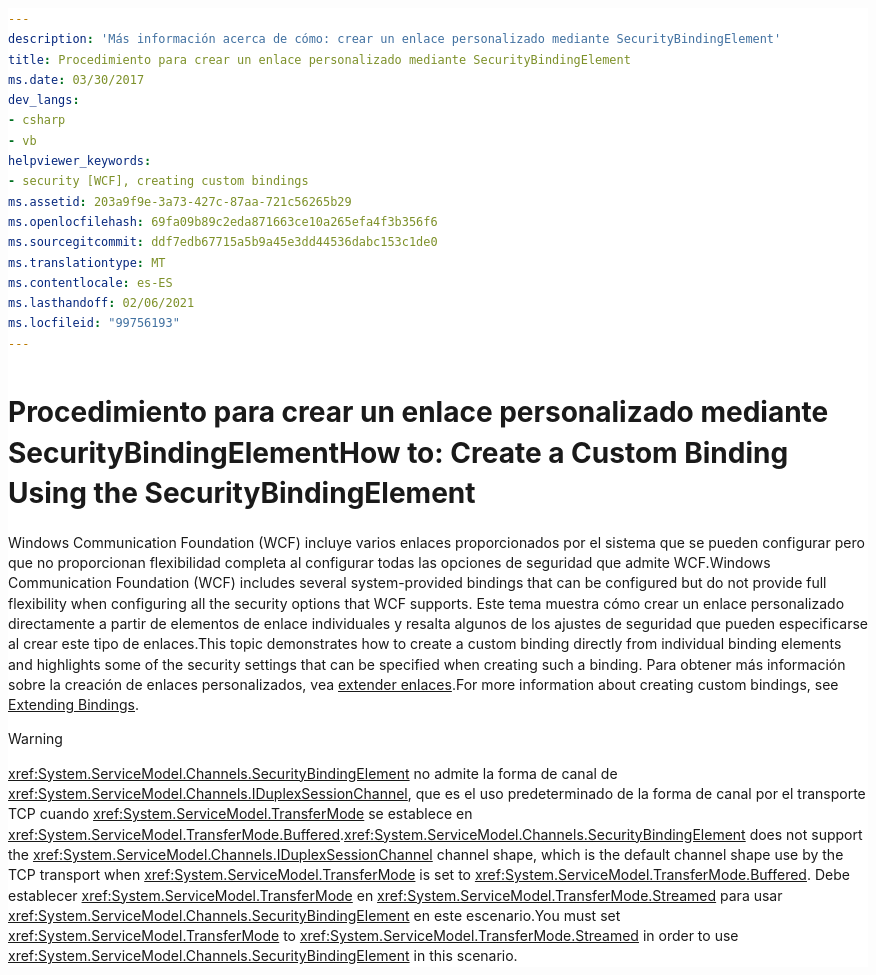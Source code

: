 ```yaml
---
description: 'Más información acerca de cómo: crear un enlace personalizado mediante SecurityBindingElement'
title: Procedimiento para crear un enlace personalizado mediante SecurityBindingElement
ms.date: 03/30/2017
dev_langs:
- csharp
- vb
helpviewer_keywords:
- security [WCF], creating custom bindings
ms.assetid: 203a9f9e-3a73-427c-87aa-721c56265b29
ms.openlocfilehash: 69fa09b89c2eda871663ce10a265efa4f3b356f6
ms.sourcegitcommit: ddf7edb67715a5b9a45e3dd44536dabc153c1de0
ms.translationtype: MT
ms.contentlocale: es-ES
ms.lasthandoff: 02/06/2021
ms.locfileid: "99756193"
---
```

# <a name="how-to-create-a-custom-binding-using-the-securitybindingelement"></a><span data-ttu-id="ab5e4-103">Procedimiento para crear un enlace personalizado mediante SecurityBindingElement</span><span class="sxs-lookup"><span data-stu-id="ab5e4-103">How to: Create a Custom Binding Using the SecurityBindingElement</span></span>

<span data-ttu-id="ab5e4-104">Windows Communication Foundation (WCF) incluye varios enlaces proporcionados por el sistema que se pueden configurar pero que no proporcionan flexibilidad completa al configurar todas las opciones de seguridad que admite WCF.</span><span class="sxs-lookup"><span data-stu-id="ab5e4-104">Windows Communication Foundation (WCF) includes several system-provided bindings that can be configured but do not provide full flexibility when configuring all the security options that WCF supports.</span></span> <span data-ttu-id="ab5e4-105">Este tema muestra cómo crear un enlace personalizado directamente a partir de elementos de enlace individuales y resalta algunos de los ajustes de seguridad que pueden especificarse al crear este tipo de enlaces.</span><span class="sxs-lookup"><span data-stu-id="ab5e4-105">This topic demonstrates how to create a custom binding directly from individual binding elements and highlights some of the security settings that can be specified when creating such a binding.</span></span> <span data-ttu-id="ab5e4-106">Para obtener más información sobre la creación de enlaces personalizados, vea [extender enlaces](../extending/extending-bindings.md).</span><span class="sxs-lookup"><span data-stu-id="ab5e4-106">For more information about creating custom bindings, see [Extending Bindings](../extending/extending-bindings.md).</span></span>  
  
> [!WARNING]
> <span data-ttu-id="ab5e4-107"><xref:System.ServiceModel.Channels.SecurityBindingElement> no admite la forma de canal de <xref:System.ServiceModel.Channels.IDuplexSessionChannel>, que es el uso predeterminado de la forma de canal por el transporte TCP cuando <xref:System.ServiceModel.TransferMode> se establece en <xref:System.ServiceModel.TransferMode.Buffered>.</span><span class="sxs-lookup"><span data-stu-id="ab5e4-107"><xref:System.ServiceModel.Channels.SecurityBindingElement> does not support the <xref:System.ServiceModel.Channels.IDuplexSessionChannel> channel shape, which is the default channel shape use by the TCP transport when <xref:System.ServiceModel.TransferMode> is set to <xref:System.ServiceModel.TransferMode.Buffered>.</span></span> <span data-ttu-id="ab5e4-108">Debe establecer <xref:System.ServiceModel.TransferMode> en <xref:System.ServiceModel.TransferMode.Streamed> para usar <xref:System.ServiceModel.Channels.SecurityBindingElement> en este escenario.</span><span class="sxs-lookup"><span data-stu-id="ab5e4-108">You must set <xref:System.ServiceModel.TransferMode> to <xref:System.ServiceModel.TransferMode.Streamed> in order to use <xref:System.ServiceModel.Channels.SecurityBindingElement> in this scenario.</span></span>  
  